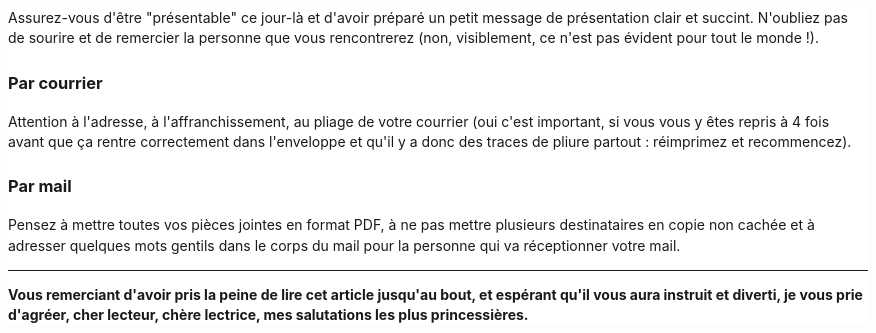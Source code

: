 Assurez-vous d'être "présentable" ce jour-là et d'avoir préparé un petit message de présentation clair et succint. N'oubliez pas de sourire et de remercier la personne que vous rencontrerez (non, visiblement, ce n'est pas évident pour tout le monde !).

### Par courrier

Attention à l'adresse, à l'affranchissement, au pliage de votre courrier (oui c'est important, si vous vous y êtes repris à 4 fois avant que ça rentre correctement dans l'enveloppe et qu'il y a donc des traces de pliure partout : réimprimez et recommencez).

### Par mail

Pensez à mettre toutes vos pièces jointes en format PDF, à ne pas mettre plusieurs destinataires en copie non cachée et à adresser quelques mots gentils dans le corps du mail pour la personne qui va réceptionner votre mail.

---

**Vous remerciant d'avoir pris la peine de lire cet article jusqu'au bout, et espérant qu'il vous aura instruit et diverti, je vous prie d'agréer, cher lecteur, chère lectrice, mes salutations les plus princessières.**
